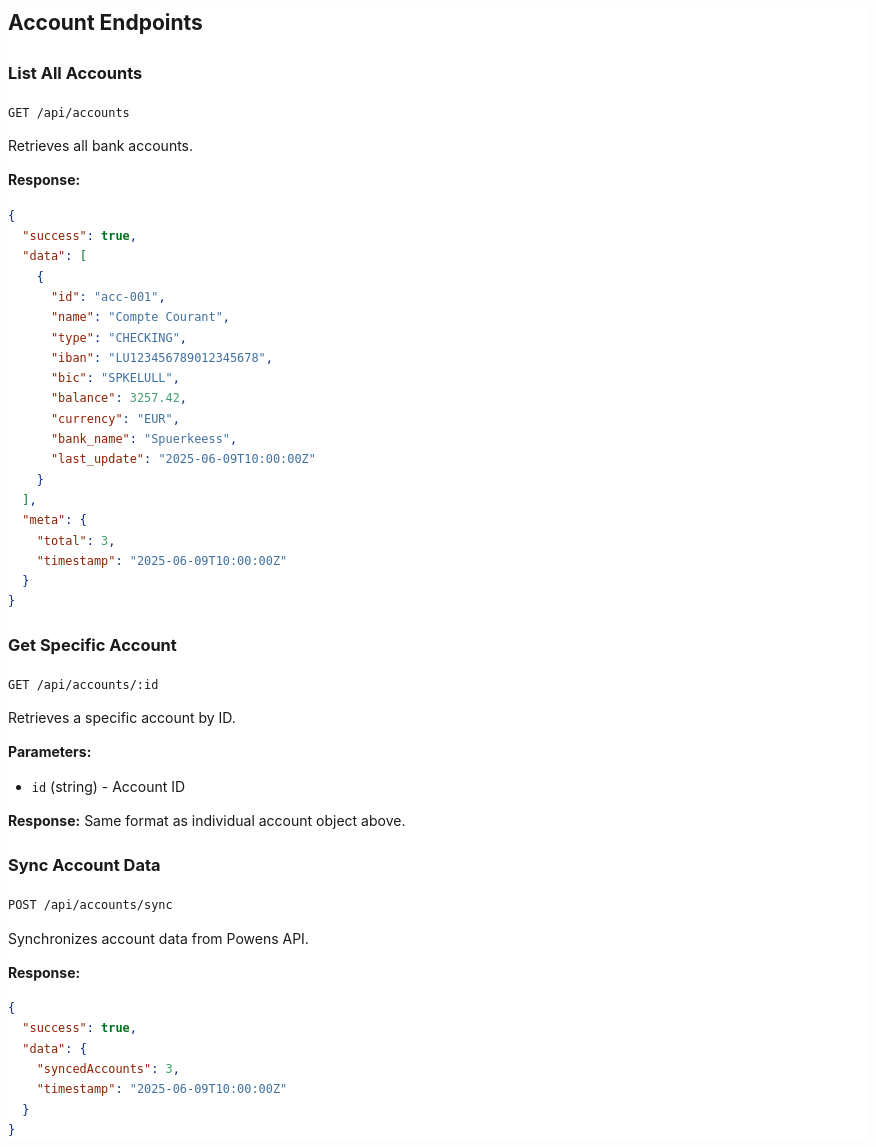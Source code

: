 ## Account Endpoints

### List All Accounts
```http
GET /api/accounts
```

Retrieves all bank accounts.

**Response:**
```json
{
  "success": true,
  "data": [
    {
      "id": "acc-001",
      "name": "Compte Courant",
      "type": "CHECKING",
      "iban": "LU123456789012345678",
      "bic": "SPKELULL",
      "balance": 3257.42,
      "currency": "EUR",
      "bank_name": "Spuerkeess",
      "last_update": "2025-06-09T10:00:00Z"
    }
  ],
  "meta": {
    "total": 3,
    "timestamp": "2025-06-09T10:00:00Z"
  }
}
```

### Get Specific Account
```http
GET /api/accounts/:id
```

Retrieves a specific account by ID.

**Parameters:**
- `id` (string) - Account ID

**Response:** Same format as individual account object above.

### Sync Account Data
```http
POST /api/accounts/sync
```

Synchronizes account data from Powens API.

**Response:**
```json
{
  "success": true,
  "data": {
    "syncedAccounts": 3,
    "timestamp": "2025-06-09T10:00:00Z"
  }
}
```
